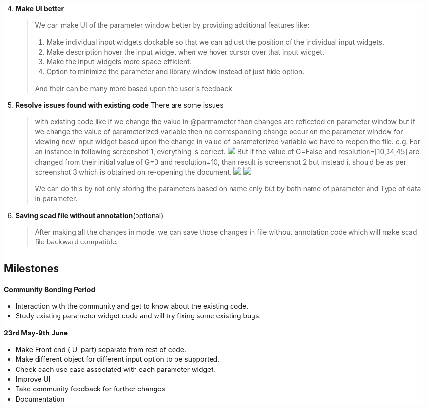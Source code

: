 4.  **Make UI better**
    >
    > We can make UI of the parameter window better by providing
    > additional features like:
    >
    > 1.  Make individual input widgets dockable so that we can adjust
    >     the position of the individual input widgets.
    > 2.  Make description hover the input widget when we hover cursor
    >     over that input widget.
    > 3.  Make the input widgets more space efficient.
    > 4.  Option to minimize the parameter and library window instead of
    >     just hide option.
    >
    > And their can be many more based upon the user's feedback.

5.  **Resolve issues found with existing code** There are some issues
    > with existing code like if we change the value in @parmameter then
    > changes are reflected on parameter window but if we change the
    > value of parameterized variable then no corresponding change occur
    > on the parameter window for viewing new input widget based upon
    > the change in value of parameterized variable we have to reopen
    > the file. e.g. For an instance in following screenshot 1,
    > everything is correct. ![](/wiki/user/img/image07.png)
    > But if the value of G=False and resolution=\[10,34,45\] are
    > changed from their initial value of G=0 and resolution=10, than
    > result is screenshot 2 but instead it should be as per screenshot
    > 3 which is obtained on re-opening the document.
    > ![](/wiki/user/img/image06.png)
    > ![](/wiki/user/img/image03.jpg)
    >
    > We can do this by not only storing the parameters based on name
    > only but by both name of parameter and Type of data in parameter.

6.  **Saving scad file without annotation**(optional)
    >
    > After making all the changes in model we can save those changes in
    > file without annotation code which will make scad file backward
    > compatible.

## **Milestones**

**Community Bonding Period**

-   Interaction with the community and get to know about the existing
    code.
-   Study existing parameter widget code and will try fixing some
    existing bugs.

**23rd May-9th June**

-   Make Front end ( UI part) separate from rest of code. 
-   Make different object for different input option to be supported.
-   Check each use case associated with each parameter widget. 
-   Improve UI 
-   Take community feedback for further changes 
-   Documentation 
